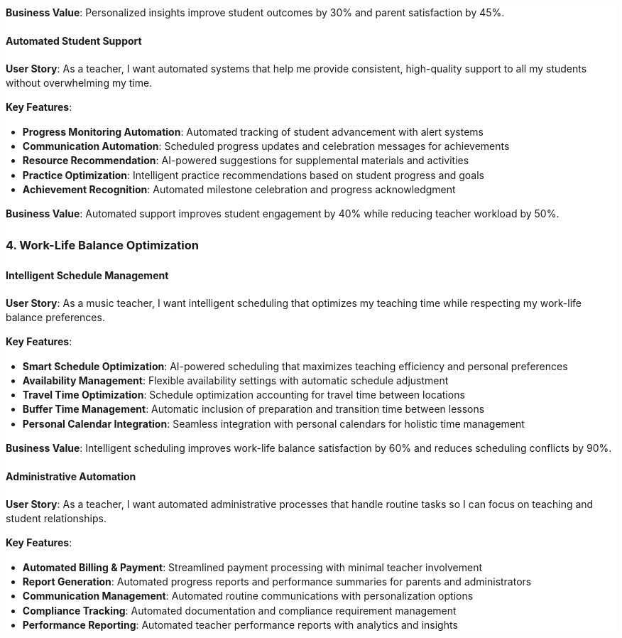 **Business Value**: Personalized insights improve student outcomes by 30% and parent satisfaction by 45%.

#### Automated Student Support

**User Story**: As a teacher, I want automated systems that help me provide consistent, high-quality support to all my students without overwhelming my time.

**Key Features**:

- **Progress Monitoring Automation**: Automated tracking of student advancement with alert systems
- **Communication Automation**: Scheduled progress updates and celebration messages for achievements
- **Resource Recommendation**: AI-powered suggestions for supplemental materials and activities
- **Practice Optimization**: Intelligent practice recommendations based on student progress and goals
- **Achievement Recognition**: Automated milestone celebration and progress acknowledgment

**Business Value**: Automated support improves student engagement by 40% while reducing teacher workload by 50%.

### 4. Work-Life Balance Optimization

#### Intelligent Schedule Management

**User Story**: As a music teacher, I want intelligent scheduling that optimizes my teaching time while respecting my work-life balance preferences.

**Key Features**:

- **Smart Schedule Optimization**: AI-powered scheduling that maximizes teaching efficiency and personal preferences
- **Availability Management**: Flexible availability settings with automatic schedule adjustment
- **Travel Time Optimization**: Schedule optimization accounting for travel time between locations
- **Buffer Time Management**: Automatic inclusion of preparation and transition time between lessons
- **Personal Calendar Integration**: Seamless integration with personal calendars for holistic time management

**Business Value**: Intelligent scheduling improves work-life balance satisfaction by 60% and reduces scheduling conflicts by 90%.

#### Administrative Automation

**User Story**: As a teacher, I want automated administrative processes that handle routine tasks so I can focus on teaching and student relationships.

**Key Features**:

- **Automated Billing & Payment**: Streamlined payment processing with minimal teacher involvement
- **Report Generation**: Automated progress reports and performance summaries for parents and administrators
- **Communication Management**: Automated routine communications with personalization options
- **Compliance Tracking**: Automated documentation and compliance requirement management
- **Performance Reporting**: Automated teacher performance reports with analytics and insights

